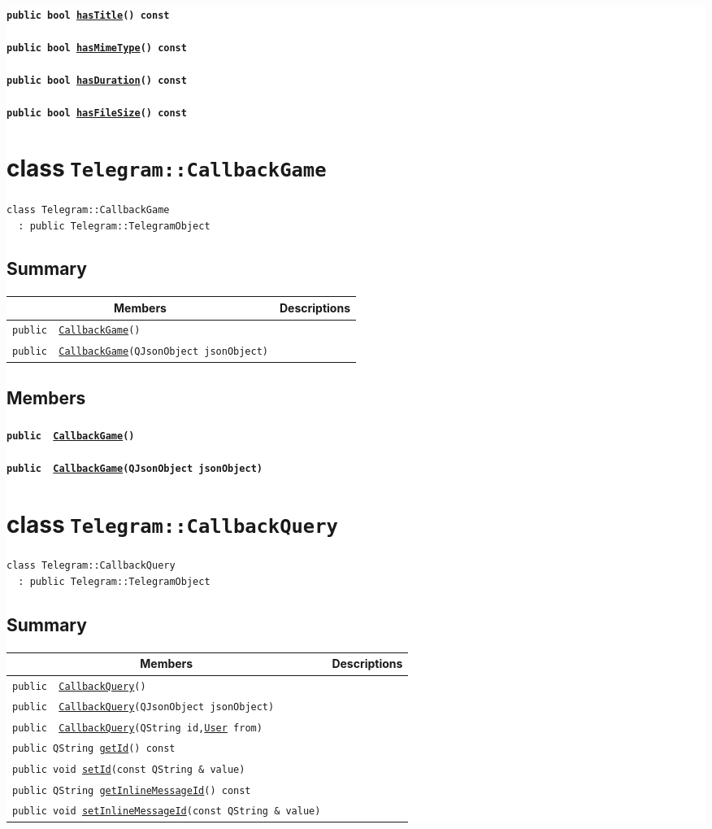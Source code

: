 #### `public bool `[`hasTitle`](#class_telegram_1_1_audio_1a50963b7eb2111809d4b77e0c7a7409b0)`() const` 

#### `public bool `[`hasMimeType`](#class_telegram_1_1_audio_1a62b94a6bbb577d4596dd9052fb02e6a0)`() const` 

#### `public bool `[`hasDuration`](#class_telegram_1_1_audio_1af08c6fbecb5d232452dbc9daf0a16e41)`() const` 

#### `public bool `[`hasFileSize`](#class_telegram_1_1_audio_1a443e6d314c6fc1fe364c5b57d80969ba)`() const` 

# class `Telegram::CallbackGame` 

```
class Telegram::CallbackGame
  : public Telegram::TelegramObject
```  

## Summary

 Members                        | Descriptions                                
--------------------------------|---------------------------------------------
`public  `[`CallbackGame`](#class_telegram_1_1_callback_game_1a477ee12564a425a4a9c73b4a32fed191)`()` | 
`public  `[`CallbackGame`](#class_telegram_1_1_callback_game_1ae91b7251725097db39eaa9a7fe0972da)`(QJsonObject jsonObject)` | 

## Members

#### `public  `[`CallbackGame`](#class_telegram_1_1_callback_game_1a477ee12564a425a4a9c73b4a32fed191)`()` 

#### `public  `[`CallbackGame`](#class_telegram_1_1_callback_game_1ae91b7251725097db39eaa9a7fe0972da)`(QJsonObject jsonObject)` 

# class `Telegram::CallbackQuery` 

```
class Telegram::CallbackQuery
  : public Telegram::TelegramObject
```  

## Summary

 Members                        | Descriptions                                
--------------------------------|---------------------------------------------
`public  `[`CallbackQuery`](#class_telegram_1_1_callback_query_1ad705a4822a8c6cb84e9d1a24f2c5562d)`()` | 
`public  `[`CallbackQuery`](#class_telegram_1_1_callback_query_1aa717d9054685e169eb29ba80cb4f0370)`(QJsonObject jsonObject)` | 
`public  `[`CallbackQuery`](#class_telegram_1_1_callback_query_1aa6f87e9ddabeb7e78487f3ae5756fd15)`(QString id,`[`User`](#class_telegram_1_1_user)` from)` | 
`public QString `[`getId`](#class_telegram_1_1_callback_query_1adfced4f01fb20921e09e49e04c58774d)`() const` | 
`public void `[`setId`](#class_telegram_1_1_callback_query_1a37815d399f37d5e6905c3a73870c3d6c)`(const QString & value)` | 
`public QString `[`getInlineMessageId`](#class_telegram_1_1_callback_query_1a43dc42fa069d5f63f70b67b0c712074b)`() const` | 
`public void `[`setInlineMessageId`](#class_telegram_1_1_callback_query_1aef8457afa992033bc76a7e1a04563072)`(const QString & value)` | 